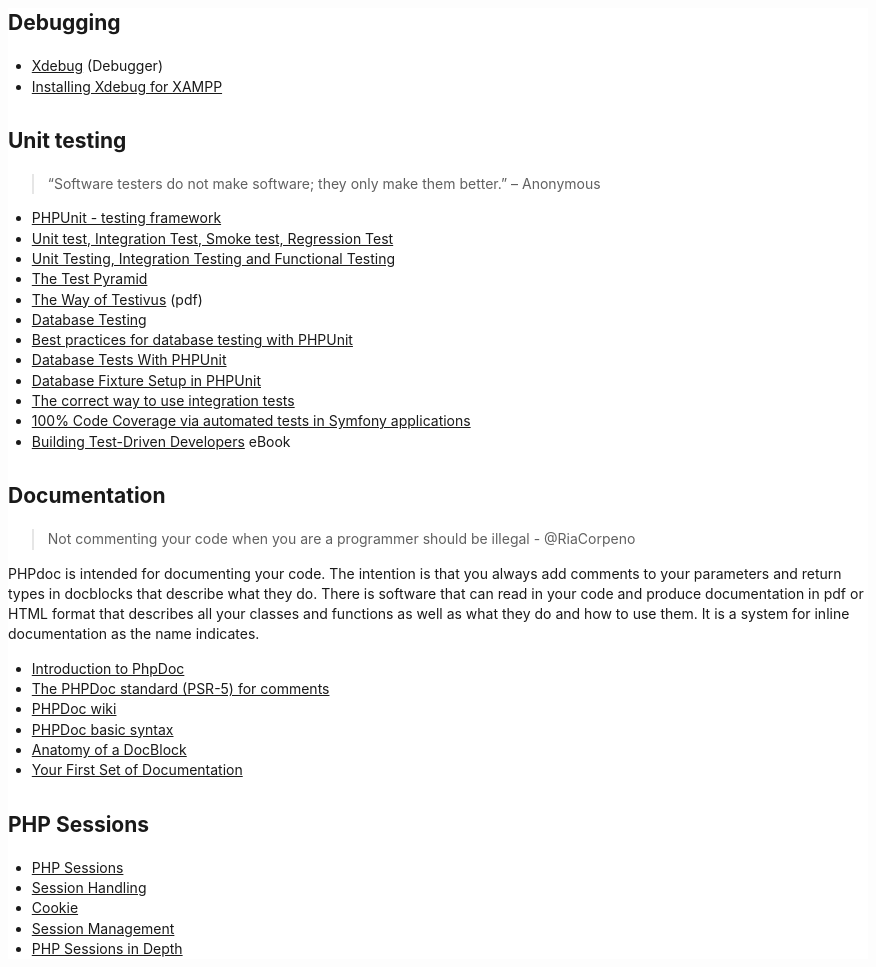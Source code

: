 ## Debugging

* [Xdebug](https://xdebug.org/) (Debugger)
* [Installing Xdebug for XAMPP](https://gist.github.com/odan/1abe76d373a9cbb15bed)

## Unit testing

> “Software testers do not make software; they only make them better.” – Anonymous

* [PHPUnit - testing framework](https://phpunit.de/)
* [Unit test, Integration Test, Smoke test, Regression Test](https://stackoverflow.com/a/520116/1461181)
* [Unit Testing, Integration Testing and Functional Testing](https://codeutopia.net/blog/2015/04/11/what-are-unit-testing-integration-testing-and-functional-testing/)
* [The Test Pyramid](https://martinfowler.com/bliki/TestPyramid.html)
* [The Way of Testivus](http://www.agitar.com/downloads/TheWayOfTestivus.pdf) (pdf)
* [Database Testing](https://phpunit.de/manual/current/en/database.html)
* [Best practices for database testing with PHPUnit](https://stackoverflow.com/a/3817970/1461181)
* [Database Tests With PHPUnit](https://qafoo.com/blog/090_database_tests_with_phpunit.html)
* [Database Fixture Setup in PHPUnit](https://qafoo.com/blog/091_database_fixture_setup_in_phpunit.html)
* [The correct way to use integration tests](https://zeroturnaround.com/rebellabs/the-correct-way-to-use-integration-tests-in-your-build-process/)
* [100% Code Coverage via automated tests in Symfony applications](https://speakerdeck.com/mensemedia/100-percent-code-coverage-via-automated-tests-in-symfony-applications) 
* [Building Test-Driven Developers](https://leanpub.com/test-driven) eBook

## Documentation

> Not commenting your code when you are a programmer should be illegal - @RiaCorpeno

PHPdoc is intended for documenting your code. The intention is that you always add comments to your parameters and return types in docblocks that describe what they do. There is software that can read in your code and produce documentation in pdf or HTML format that describes all your classes and functions as well as what they do and how to use them. It is a system for inline documentation as the name indicates.

* [Introduction to PhpDoc](https://www.sitepoint.com/introduction-to-phpdoc/)
* [The PHPDoc standard (PSR-5) for comments](https://github.com/phpDocumentor/fig-standards/blob/master/proposed/phpdoc.md)
* [PHPDoc wiki](https://en.wikipedia.org/wiki/PHPDoc)
* [PHPDoc basic syntax](https://www.phpdoc.org/docs/latest/references/phpdoc/basic-syntax.html)
* [Anatomy of a DocBlock](https://phpdoc.org/docs/latest/guides/docblocks.html)
* [Your First Set of Documentation](https://phpdoc.org/docs/latest/getting-started/your-first-set-of-documentation.html)

## PHP Sessions

* [PHP Sessions](https://www.w3schools.com/php/php_sessions.asp)
* [Session Handling](https://secure.php.net/manual/en/book.session.php)
* [Cookie](https://en.wikipedia.org/wiki/HTTP_cookie)
* [Session Management](https://symfony.com/doc/current/components/http_foundation/sessions.html)
* [PHP Sessions in Depth](https://www.phparch.com/2018/01/php-sessions-in-depth/)
